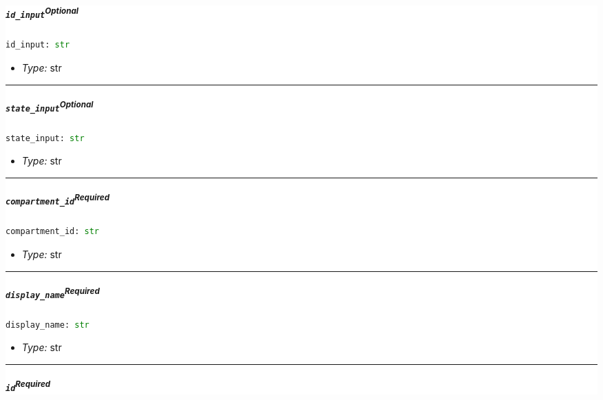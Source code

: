 
##### `id_input`<sup>Optional</sup> <a name="id_input" id="rhizo-co-terraform-provider-oci.dataOciVulnerabilityScanningHostScanTargets.DataOciVulnerabilityScanningHostScanTargets.property.idInput"></a>

```python
id_input: str
```

- *Type:* str

---

##### `state_input`<sup>Optional</sup> <a name="state_input" id="rhizo-co-terraform-provider-oci.dataOciVulnerabilityScanningHostScanTargets.DataOciVulnerabilityScanningHostScanTargets.property.stateInput"></a>

```python
state_input: str
```

- *Type:* str

---

##### `compartment_id`<sup>Required</sup> <a name="compartment_id" id="rhizo-co-terraform-provider-oci.dataOciVulnerabilityScanningHostScanTargets.DataOciVulnerabilityScanningHostScanTargets.property.compartmentId"></a>

```python
compartment_id: str
```

- *Type:* str

---

##### `display_name`<sup>Required</sup> <a name="display_name" id="rhizo-co-terraform-provider-oci.dataOciVulnerabilityScanningHostScanTargets.DataOciVulnerabilityScanningHostScanTargets.property.displayName"></a>

```python
display_name: str
```

- *Type:* str

---

##### `id`<sup>Required</sup> <a name="id" id="rhizo-co-terraform-provider-oci.dataOciVulnerabilityScanningHostScanTargets.DataOciVulnerabilityScanningHostScanTargets.property.id"></a>
